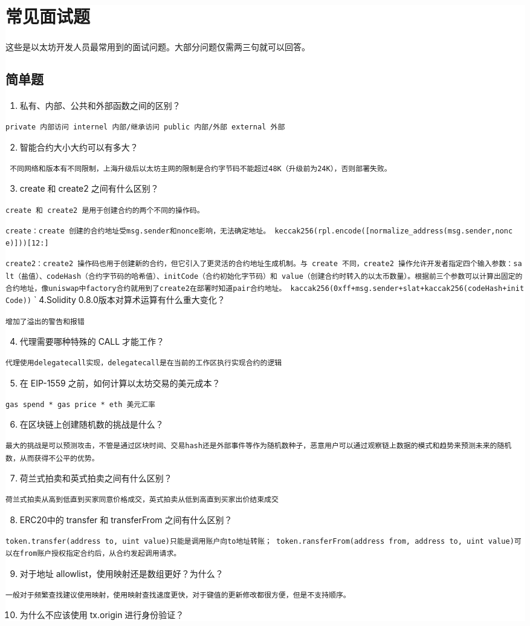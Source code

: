 # 常见面试题

这些是以太坊开发人员最常用到的面试问题。大部分问题仅需两三句就可以回答。

## 简单题

1. 私有、内部、公共和外部函数之间的区别？

`private 内部访问
internel 内部/继承访问
public 内部/外部
external 外部`

2. 智能合约大小大约可以有多大？

` 不同网络和版本有不同限制，上海升级后以太坊主网的限制是合约字节码不能超过48K（升级前为24K），否则部署失败。`

3. create 和 create2 之间有什么区别？

`create 和 create2 是用于创建合约的两个不同的操作码。`

`create：create 创建的合约地址受msg.sender和nonce影响，无法确定地址。 keccak256(rpl.encode([normalize_address(msg.sender,nonce)]))[12:]`

`create2：create2 操作码也用于创建新的合约，但它引入了更灵活的合约地址生成机制。与 create 不同，create2 操作允许开发者指定四个输入参数：salt（盐值）、codeHash（合约字节码的哈希值）、initCode（合约初始化字节码）和 value（创建合约时转入的以太币数量）。根据前三个参数可以计算出固定的合约地址，像uniswap中factory合约就用到了create2在部署时知道pair合约地址。
kaccak256(0xff+msg.sender+slat+kaccak256(codeHash+initCode))`
`
4.Solidity 0.8.0版本对算术运算有什么重大变化？

`增加了溢出的警告和报错`

4. 代理需要哪种特殊的 CALL 才能工作？

`代理使用delegatecall实现，delegatecall是在当前的工作区执行实现合约的逻辑`

5. 在 EIP-1559 之前，如何计算以太坊交易的美元成本？

`gas spend * gas price * eth 美元汇率`

6. 在区块链上创建随机数的挑战是什么？

`最大的挑战是可以预测攻击，不管是通过区块时间、交易hash还是外部事件等作为随机数种子，恶意用户可以通过观察链上数据的模式和趋势来预测未来的随机数，从而获得不公平的优势。`

7. 荷兰式拍卖和英式拍卖之间有什么区别？

`荷兰式拍卖从高到低直到买家同意价格成交，英式拍卖从低到高直到买家出价结束成交`

8. ERC20中的 transfer 和 transferFrom 之间有什么区别？

`token.transfer(address to, uint value)只能是调用账户向to地址转账；
token.ransferFrom(address from, address to, uint value)可以在from账户授权指定合约后，从合约发起调用请求。`

9. 对于地址 allowlist，使用映射还是数组更好？为什么？

`一般对于频繁查找建议使用映射，使用映射查找速度更快，对于键值的更新修改都很方便，但是不支持顺序。`

10. 为什么不应该使用 tx.origin 进行身份验证？
